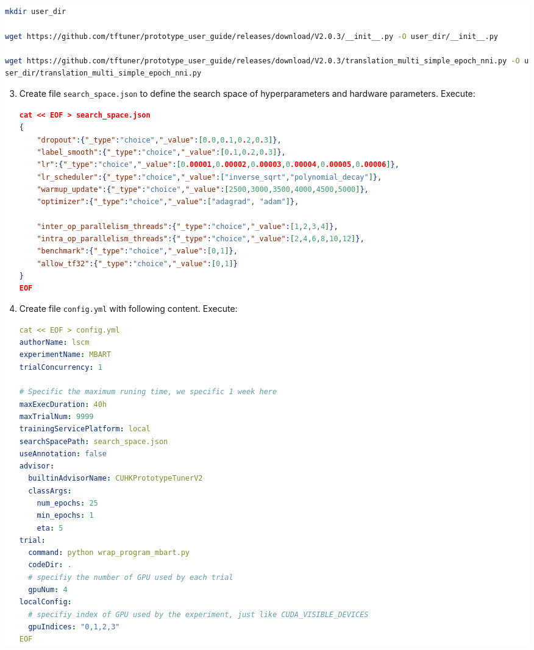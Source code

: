    ```bash
   mkdir user_dir
   
   wget https://github.com/tftuner/prototype_user_guide/releases/download/V2.0.3/__init__.py -O user_dir/__init__.py
   
   wget https://github.com/tftuner/prototype_user_guide/releases/download/V2.0.3/translation_multi_simple_epoch_nni.py -O user_dir/translation_multi_simple_epoch_nni.py
   ```

3. Create file  ``search_space.json`` to define the search space of hyperparameters and hardware parameters. Execute: 

   ```json
   cat << EOF > search_space.json
   {
       "dropout":{"_type":"choice","_value":[0.0,0.1,0.2,0.3]},
       "label_smooth":{"_type":"choice","_value":[0.1,0.2,0.3]},
       "lr":{"_type":"choice","_value":[0.00001,0.00002,0.00003,0.00004,0.00005,0.00006]},
       "lr_scheduler":{"_type":"choice","_value":["inverse_sqrt","polynomial_decay"]},
       "warmup_update":{"_type":"choice","_value":[2500,3000,3500,4000,4500,5000]},
       "optimizer":{"_type":"choice","_value":["adagrad", "adam"]},
   
       "inter_op_parallelism_threads":{"_type":"choice","_value":[1,2,3,4]},
       "intra_op_parallelism_threads":{"_type":"choice","_value":[2,4,6,8,10,12]},
       "benchmark":{"_type":"choice","_value":[0,1]},
       "allow_tf32":{"_type":"choice","_value":[0,1]}
   }
   EOF
   ```

4. Create file  ``config.yml`` with following content. Execute:

   ```yml
   cat << EOF > config.yml
   authorName: lscm
   experimentName: MBART
   trialConcurrency: 1
   
   # Specific the maximum runing time, we specific 1 week here
   maxExecDuration: 40h 
   maxTrialNum: 9999
   trainingServicePlatform: local
   searchSpacePath: search_space.json
   useAnnotation: false
   advisor:
     builtinAdvisorName: CUHKPrototypeTunerV2
     classArgs:
       num_epochs: 25
       min_epochs: 1
       eta: 5
   trial:
     command: python wrap_program_mbart.py
     codeDir: .
     # specifiy the number of GPU used by each trial
     gpuNum: 4
   localConfig:
     # specifiy index of GPU used by the experiment, just like CUDA_VISIBLE_DEVICES
     gpuIndices: "0,1,2,3"
   EOF
   ```
   